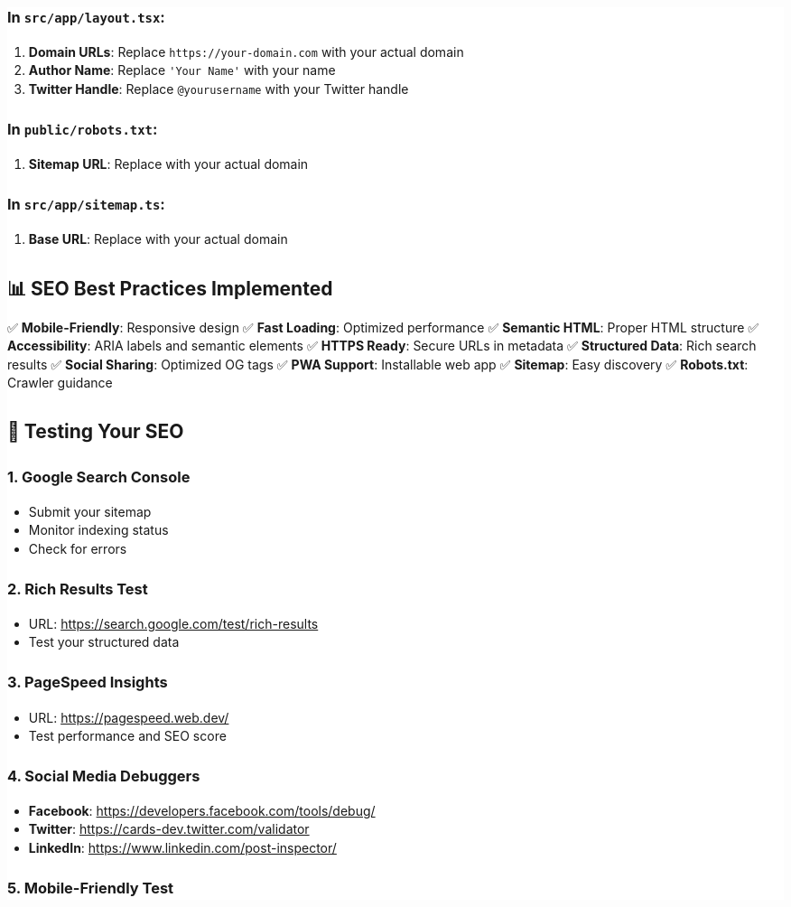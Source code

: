 ### In `src/app/layout.tsx`:

1. **Domain URLs**: Replace `https://your-domain.com` with your actual domain
2. **Author Name**: Replace `'Your Name'` with your name
3. **Twitter Handle**: Replace `@yourusername` with your Twitter handle

### In `public/robots.txt`:

1. **Sitemap URL**: Replace with your actual domain

### In `src/app/sitemap.ts`:

1. **Base URL**: Replace with your actual domain

## 📊 SEO Best Practices Implemented

✅ **Mobile-Friendly**: Responsive design
✅ **Fast Loading**: Optimized performance
✅ **Semantic HTML**: Proper HTML structure
✅ **Accessibility**: ARIA labels and semantic elements
✅ **HTTPS Ready**: Secure URLs in metadata
✅ **Structured Data**: Rich search results
✅ **Social Sharing**: Optimized OG tags
✅ **PWA Support**: Installable web app
✅ **Sitemap**: Easy discovery
✅ **Robots.txt**: Crawler guidance

## 🚀 Testing Your SEO

### 1. **Google Search Console**

- Submit your sitemap
- Monitor indexing status
- Check for errors

### 2. **Rich Results Test**

- URL: https://search.google.com/test/rich-results
- Test your structured data

### 3. **PageSpeed Insights**

- URL: https://pagespeed.web.dev/
- Test performance and SEO score

### 4. **Social Media Debuggers**

- **Facebook**: https://developers.facebook.com/tools/debug/
- **Twitter**: https://cards-dev.twitter.com/validator
- **LinkedIn**: https://www.linkedin.com/post-inspector/

### 5. **Mobile-Friendly Test**
